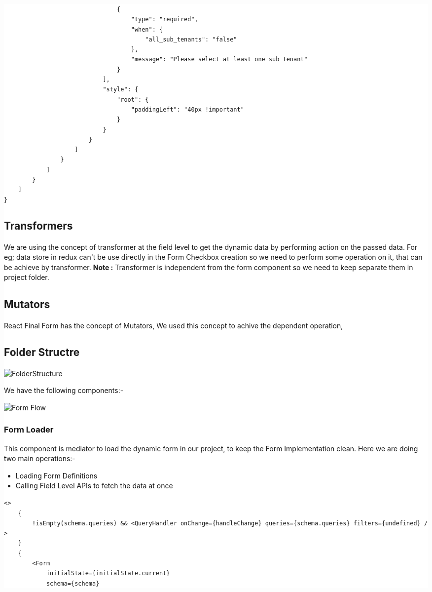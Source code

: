 ```
                                {
                                    "type": "required",
                                    "when": {
                                        "all_sub_tenants": "false"
                                    },
                                    "message": "Please select at least one sub tenant"
                                }
                            ],
                            "style": {
                                "root": {
                                    "paddingLeft": "40px !important"
                                }
                            }
                        }
                    ]
                }
            ]
        }
    ]
}

```


## Transformers
We are using the concept of transformer at the field level to get the dynamic data by performing action on the passed data.
For eg; data store in redux can't be use directly in the Form Checkbox creation so we need to perform some operation on it, that can be achieve by transformer.
**Note :**  Transformer is independent from the form component so we need to keep separate them in project folder.

## Mutators
React Final Form has the concept of Mutators, We used this concept to achive the dependent operation,


## Folder Structre
![FolderStructure](https://code.pan.run/prisma-access/sase-insights-group/sase-insights-ui/uploads/1518e2afaebe22709bee1af84a7b7726/image.png)



We have the following components:-

![Form Flow](https://code.pan.run/prisma-access/sase-insights-group/sase-insights-ui/uploads/a57c94bfcf2aff3228162365989ec332/image.png)

### Form Loader
This component is mediator to load the dynamic form in our project, to keep the Form Implementation clean.
Here we are doing two main operations:-
- Loading Form Definitions
- Calling Field Level APIs to fetch the data at once
```
<>
    {
        !isEmpty(schema.queries) && <QueryHandler onChange={handleChange} queries={schema.queries} filters={undefined} />
    }
    {
        <Form
            initialState={initialState.current}
            schema={schema}
```